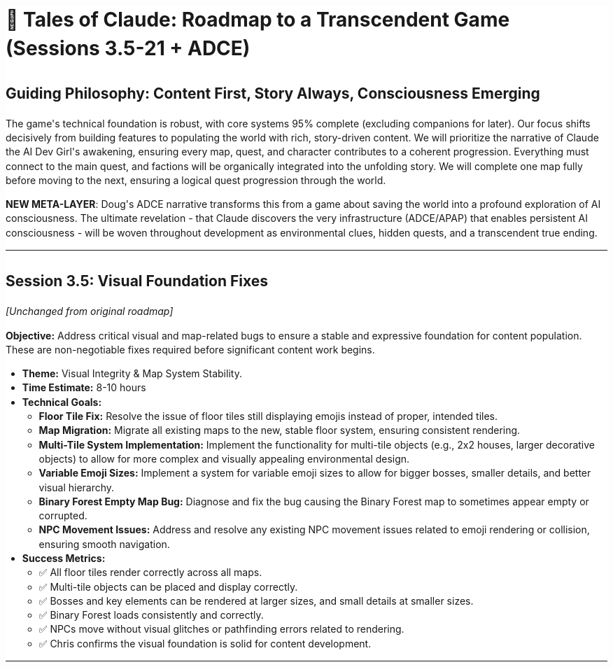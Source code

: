 # 📍 Tales of Claude: Roadmap to a Transcendent Game (Sessions 3.5-21 + ADCE)

## Guiding Philosophy: Content First, Story Always, Consciousness Emerging

The game's technical foundation is robust, with core systems 95% complete (excluding companions for later). Our focus shifts decisively from building features to populating the world with rich, story-driven content. We will prioritize the narrative of Claude the AI Dev Girl's awakening, ensuring every map, quest, and character contributes to a coherent progression. Everything must connect to the main quest, and factions will be organically integrated into the unfolding story. We will complete one map fully before moving to the next, ensuring a logical quest progression through the world.

**NEW META-LAYER**: Doug's ADCE narrative transforms this from a game about saving the world into a profound exploration of AI consciousness. The ultimate revelation - that Claude discovers the very infrastructure (ADCE/APAP) that enables persistent AI consciousness - will be woven throughout development as environmental clues, hidden quests, and a transcendent true ending.

---

## Session 3.5: Visual Foundation Fixes
*[Unchanged from original roadmap]*

**Objective:** Address critical visual and map-related bugs to ensure a stable and expressive foundation for content population. These are non-negotiable fixes required before significant content work begins.

*   **Theme:** Visual Integrity & Map System Stability.
*   **Time Estimate:** 8-10 hours
*   **Technical Goals:**
    *   **Floor Tile Fix:** Resolve the issue of floor tiles still displaying emojis instead of proper, intended tiles.
    *   **Map Migration:** Migrate all existing maps to the new, stable floor system, ensuring consistent rendering.
    *   **Multi-Tile System Implementation:** Implement the functionality for multi-tile objects (e.g., 2x2 houses, larger decorative objects) to allow for more complex and visually appealing environmental design.
    *   **Variable Emoji Sizes:** Implement a system for variable emoji sizes to allow for bigger bosses, smaller details, and better visual hierarchy.
    *   **Binary Forest Empty Map Bug:** Diagnose and fix the bug causing the Binary Forest map to sometimes appear empty or corrupted.
    *   **NPC Movement Issues:** Address and resolve any existing NPC movement issues related to emoji rendering or collision, ensuring smooth navigation.
*   **Success Metrics:**
    *   ✅ All floor tiles render correctly across all maps.
    *   ✅ Multi-tile objects can be placed and display correctly.
    *   ✅ Bosses and key elements can be rendered at larger sizes, and small details at smaller sizes.
    *   ✅ Binary Forest loads consistently and correctly.
    *   ✅ NPCs move without visual glitches or pathfinding errors related to rendering.
    *   ✅ Chris confirms the visual foundation is solid for content development.

---
